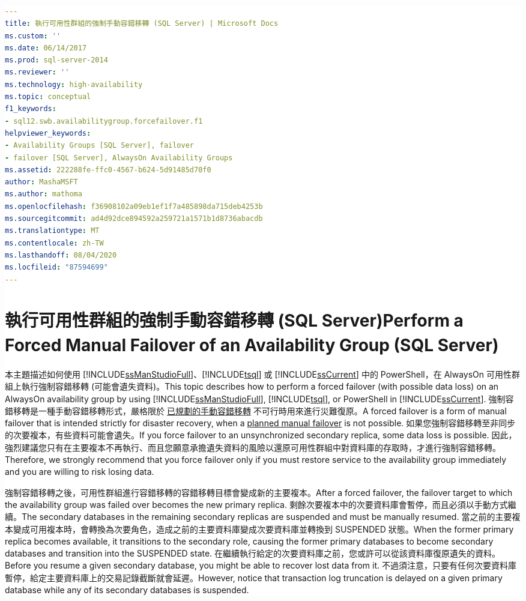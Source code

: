 ```yaml
---
title: 執行可用性群組的強制手動容錯移轉 (SQL Server) | Microsoft Docs
ms.custom: ''
ms.date: 06/14/2017
ms.prod: sql-server-2014
ms.reviewer: ''
ms.technology: high-availability
ms.topic: conceptual
f1_keywords:
- sql12.swb.availabilitygroup.forcefailover.f1
helpviewer_keywords:
- Availability Groups [SQL Server], failover
- failover [SQL Server], AlwaysOn Availability Groups
ms.assetid: 222288fe-ffc0-4567-b624-5d91485d70f0
author: MashaMSFT
ms.author: mathoma
ms.openlocfilehash: f36908102a09eb1ef1f7a485898da715deb4253b
ms.sourcegitcommit: ad4d92dce894592a259721a1571b1d8736abacdb
ms.translationtype: MT
ms.contentlocale: zh-TW
ms.lasthandoff: 08/04/2020
ms.locfileid: "87594699"
---
```

# <a name="perform-a-forced-manual-failover-of-an-availability-group-sql-server"></a><span data-ttu-id="c1577-102">執行可用性群組的強制手動容錯移轉 (SQL Server)</span><span class="sxs-lookup"><span data-stu-id="c1577-102">Perform a Forced Manual Failover of an Availability Group (SQL Server)</span></span>
  <span data-ttu-id="c1577-103">本主題描述如何使用 [!INCLUDE[ssManStudioFull](../../../includes/ssmanstudiofull-md.md)]、[!INCLUDE[tsql](../../../includes/tsql-md.md)] 或 [!INCLUDE[ssCurrent](../../../includes/sscurrent-md.md)] 中的 PowerShell，在 AlwaysOn 可用性群組上執行強制容錯移轉 (可能會遺失資料)。</span><span class="sxs-lookup"><span data-stu-id="c1577-103">This topic describes how to perform a forced failover (with possible data loss) on an AlwaysOn availability group by using [!INCLUDE[ssManStudioFull](../../../includes/ssmanstudiofull-md.md)], [!INCLUDE[tsql](../../../includes/tsql-md.md)], or PowerShell in [!INCLUDE[ssCurrent](../../../includes/sscurrent-md.md)].</span></span> <span data-ttu-id="c1577-104">強制容錯移轉是一種手動容錯移轉形式，嚴格限於 [已規劃的手動容錯移轉](perform-a-planned-manual-failover-of-an-availability-group-sql-server.md) 不可行時用來進行災難復原。</span><span class="sxs-lookup"><span data-stu-id="c1577-104">A forced failover is a form of manual failover that is intended strictly for disaster recovery, when a [planned manual failover](perform-a-planned-manual-failover-of-an-availability-group-sql-server.md) is not possible.</span></span> <span data-ttu-id="c1577-105">如果您強制容錯移轉至非同步的次要複本，有些資料可能會遺失。</span><span class="sxs-lookup"><span data-stu-id="c1577-105">If you force failover to an unsynchronized secondary replica, some data loss is possible.</span></span> <span data-ttu-id="c1577-106">因此，強烈建議您只有在主要複本不再執行、而且您願意承擔遺失資料的風險以還原可用性群組中對資料庫的存取時，才進行強制容錯移轉。</span><span class="sxs-lookup"><span data-stu-id="c1577-106">Therefore, we strongly recommend that you force failover only if you must restore service to the availability group immediately and you are willing to risk losing data.</span></span>  
  
 <span data-ttu-id="c1577-107">強制容錯移轉之後，可用性群組進行容錯移轉的容錯移轉目標會變成新的主要複本。</span><span class="sxs-lookup"><span data-stu-id="c1577-107">After a forced failover, the failover target to which the availability group was failed over becomes the new primary replica.</span></span> <span data-ttu-id="c1577-108">剩餘次要複本中的次要資料庫會暫停，而且必須以手動方式繼續。</span><span class="sxs-lookup"><span data-stu-id="c1577-108">The secondary databases in the remaining secondary replicas are suspended and must be manually resumed.</span></span> <span data-ttu-id="c1577-109">當之前的主要複本變成可用複本時，會轉換為次要角色，造成之前的主要資料庫變成次要資料庫並轉換到 SUSPENDED 狀態。</span><span class="sxs-lookup"><span data-stu-id="c1577-109">When the former primary replica becomes available, it transitions to the secondary role, causing the former primary databases to become secondary databases and transition into the SUSPENDED state.</span></span> <span data-ttu-id="c1577-110">在繼續執行給定的次要資料庫之前，您或許可以從該資料庫復原遺失的資料。</span><span class="sxs-lookup"><span data-stu-id="c1577-110">Before you resume a given secondary database, you might be able to recover lost data from it.</span></span> <span data-ttu-id="c1577-111">不過須注意，只要有任何次要資料庫暫停，給定主要資料庫上的交易記錄截斷就會延遲。</span><span class="sxs-lookup"><span data-stu-id="c1577-111">However, notice that transaction log truncation is delayed on a given primary database while any of its secondary databases is suspended.</span></span>  
  